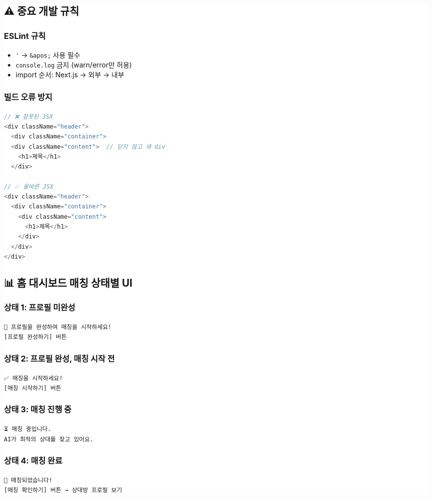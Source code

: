 ## ⚠️ 중요 개발 규칙
### ESLint 규칙
- `'` → `&apos;` 사용 필수
- `console.log` 금지 (warn/error만 허용)
- import 순서: Next.js → 외부 → 내부

### 빌드 오류 방지
```typescript
// ❌ 잘못된 JSX
<div className="header">
  <div className="container">
  <div className="content">  // 닫지 않고 새 div
    <h1>제목</h1>
  </div>

// ✅ 올바른 JSX
<div className="header">
  <div className="container">
    <div className="content">
      <h1>제목</h1>
    </div>
  </div>
</div>
```

## 📊 홈 대시보드 매칭 상태별 UI
### 상태 1: 프로필 미완성
```
🔄 프로필을 완성하여 매칭을 시작하세요!
[프로필 완성하기] 버튼
```

### 상태 2: 프로필 완성, 매칭 시작 전
```
✅ 매칭을 시작하세요!
[매칭 시작하기] 버튼
```

### 상태 3: 매칭 진행 중
```
⏳ 매칭 중입니다.
AI가 최적의 상대를 찾고 있어요.
```

### 상태 4: 매칭 완료
```
💝 매칭되었습니다!
[매칭 확인하기] 버튼 → 상대방 프로필 보기
```
